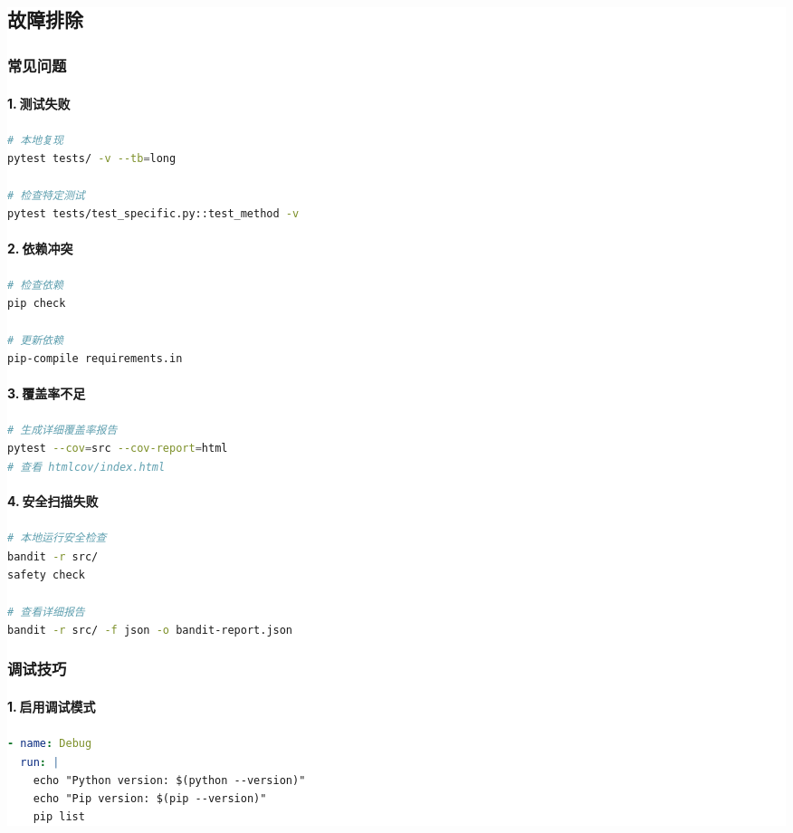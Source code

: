 ## 故障排除

### 常见问题

#### 1. 测试失败

```bash
# 本地复现
pytest tests/ -v --tb=long

# 检查特定测试
pytest tests/test_specific.py::test_method -v
```

#### 2. 依赖冲突

```bash
# 检查依赖
pip check

# 更新依赖
pip-compile requirements.in
```

#### 3. 覆盖率不足

```bash
# 生成详细覆盖率报告
pytest --cov=src --cov-report=html
# 查看 htmlcov/index.html
```

#### 4. 安全扫描失败

```bash
# 本地运行安全检查
bandit -r src/
safety check

# 查看详细报告
bandit -r src/ -f json -o bandit-report.json
```

### 调试技巧

#### 1. 启用调试模式

```yaml
- name: Debug
  run: |
    echo "Python version: $(python --version)"
    echo "Pip version: $(pip --version)"
    pip list
```
